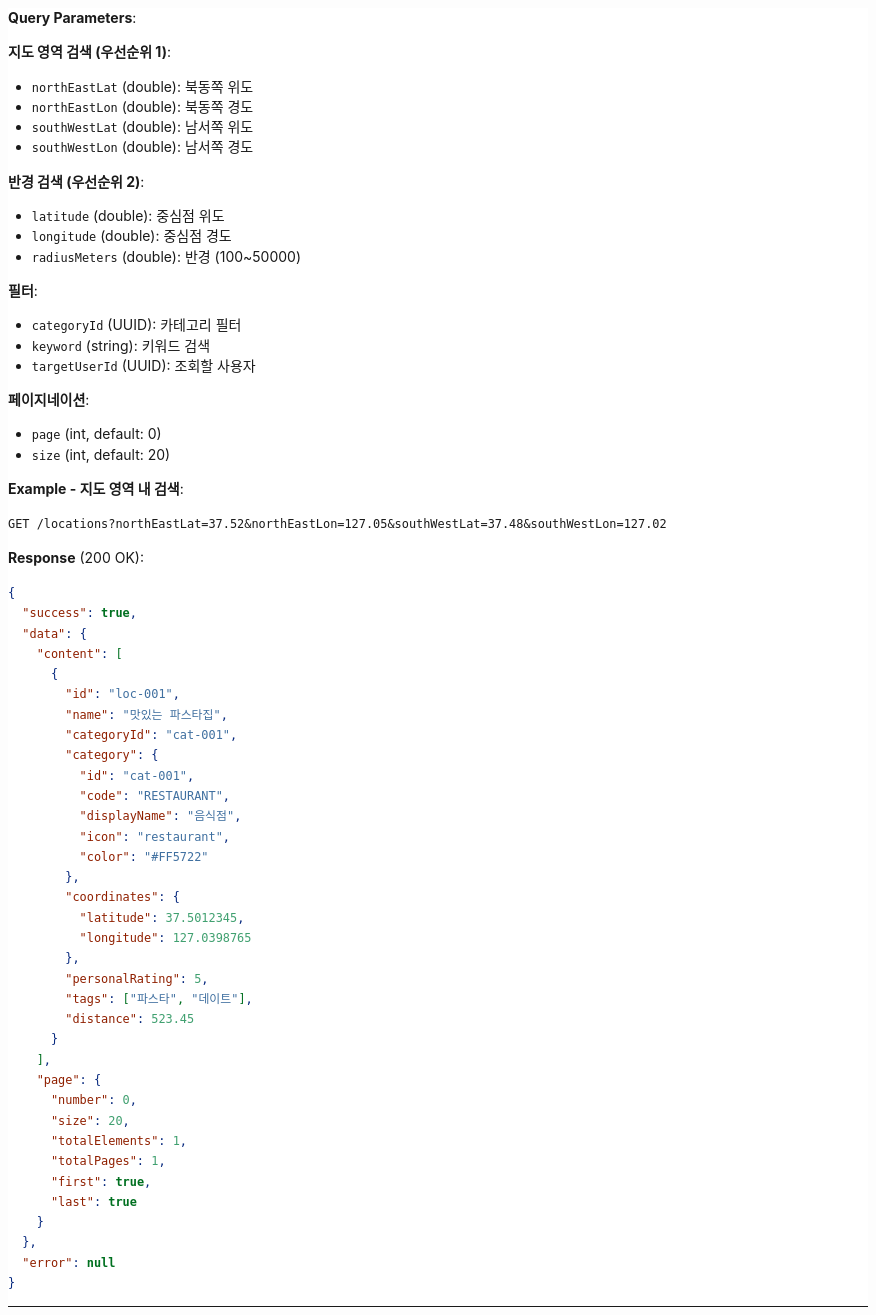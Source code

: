 **Query Parameters**:

**지도 영역 검색 (우선순위 1)**:
- `northEastLat` (double): 북동쪽 위도
- `northEastLon` (double): 북동쪽 경도
- `southWestLat` (double): 남서쪽 위도
- `southWestLon` (double): 남서쪽 경도

**반경 검색 (우선순위 2)**:
- `latitude` (double): 중심점 위도
- `longitude` (double): 중심점 경도
- `radiusMeters` (double): 반경 (100~50000)

**필터**:
- `categoryId` (UUID): 카테고리 필터
- `keyword` (string): 키워드 검색
- `targetUserId` (UUID): 조회할 사용자

**페이지네이션**:
- `page` (int, default: 0)
- `size` (int, default: 20)

**Example - 지도 영역 내 검색**:
```
GET /locations?northEastLat=37.52&northEastLon=127.05&southWestLat=37.48&southWestLon=127.02
```

**Response** (200 OK):
```json
{
  "success": true,
  "data": {
    "content": [
      {
        "id": "loc-001",
        "name": "맛있는 파스타집",
        "categoryId": "cat-001",
        "category": {
          "id": "cat-001",
          "code": "RESTAURANT",
          "displayName": "음식점",
          "icon": "restaurant",
          "color": "#FF5722"
        },
        "coordinates": {
          "latitude": 37.5012345,
          "longitude": 127.0398765
        },
        "personalRating": 5,
        "tags": ["파스타", "데이트"],
        "distance": 523.45
      }
    ],
    "page": {
      "number": 0,
      "size": 20,
      "totalElements": 1,
      "totalPages": 1,
      "first": true,
      "last": true
    }
  },
  "error": null
}
```

---